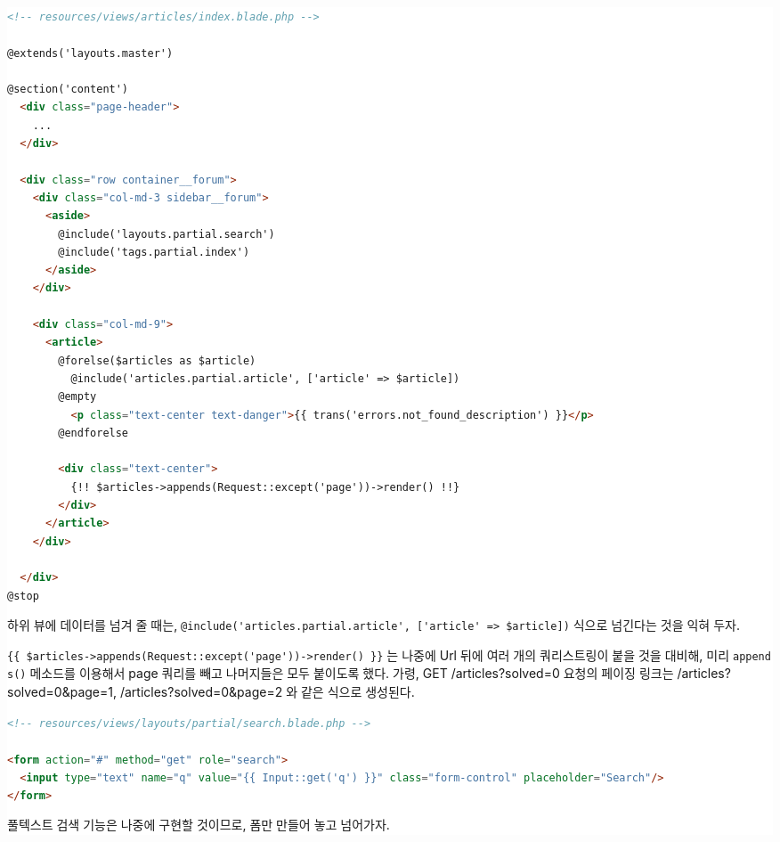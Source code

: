 ```html
<!-- resources/views/articles/index.blade.php -->

@extends('layouts.master')

@section('content')
  <div class="page-header">
    ...
  </div>

  <div class="row container__forum">
    <div class="col-md-3 sidebar__forum">
      <aside>
        @include('layouts.partial.search')
        @include('tags.partial.index')
      </aside>
    </div>

    <div class="col-md-9">
      <article>
        @forelse($articles as $article)
          @include('articles.partial.article', ['article' => $article])
        @empty
          <p class="text-center text-danger">{{ trans('errors.not_found_description') }}</p>
        @endforelse

        <div class="text-center">
          {!! $articles->appends(Request::except('page'))->render() !!}
        </div>
      </article>
    </div>

  </div>
@stop
```

하위 뷰에 데이터를 넘겨 줄 때는, `@include('articles.partial.article', ['article' => $article])` 식으로 넘긴다는 것을 익혀 두자. 

`{{ $articles->appends(Request::except('page'))->render() }}` 는 나중에 Url 뒤에 여러 개의 쿼리스트링이 붙을 것을 대비해, 미리 `appends()` 메소드를 이용해서 page 쿼리를 빼고 나머지들은 모두 붙이도록 했다. 가령, GET /articles?solved=0 요청의 페이징 링크는 /articles?solved=0&page=1, /articles?solved=0&page=2 와 같은 식으로 생성된다.

```html
<!-- resources/views/layouts/partial/search.blade.php -->

<form action="#" method="get" role="search">
  <input type="text" name="q" value="{{ Input::get('q') }}" class="form-control" placeholder="Search"/>
</form>
```

풀텍스트 검색 기능은 나중에 구현할 것이므로, 폼만 만들어 놓고 넘어가자.
